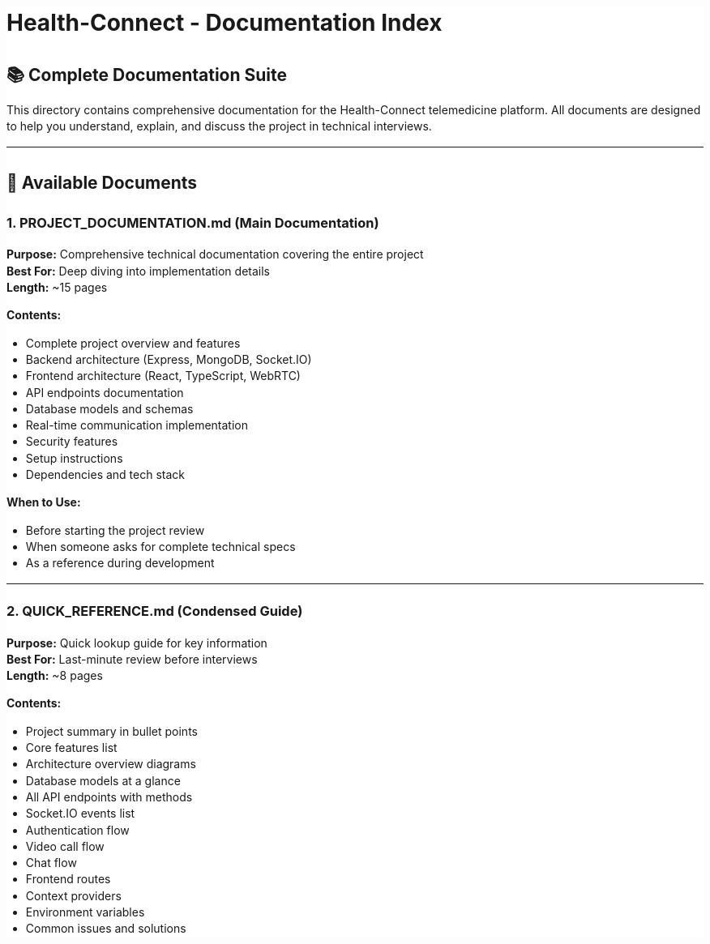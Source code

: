 # Health-Connect - Documentation Index

## 📚 Complete Documentation Suite

This directory contains comprehensive documentation for the Health-Connect telemedicine platform. All documents are designed to help you understand, explain, and discuss the project in technical interviews.

---

## 📄 Available Documents

### 1. **PROJECT_DOCUMENTATION.md** (Main Documentation)

**Purpose:** Comprehensive technical documentation covering the entire project  
**Best For:** Deep diving into implementation details  
**Length:** ~15 pages

**Contents:**

- Complete project overview and features
- Backend architecture (Express, MongoDB, Socket.IO)
- Frontend architecture (React, TypeScript, WebRTC)
- API endpoints documentation
- Database models and schemas
- Real-time communication implementation
- Security features
- Setup instructions
- Dependencies and tech stack

**When to Use:**

- Before starting the project review
- When someone asks for complete technical specs
- As a reference during development

---

### 2. **QUICK_REFERENCE.md** (Condensed Guide)

**Purpose:** Quick lookup guide for key information  
**Best For:** Last-minute review before interviews  
**Length:** ~8 pages

**Contents:**

- Project summary in bullet points
- Core features list
- Architecture overview diagrams
- Database models at a glance
- All API endpoints with methods
- Socket.IO events list
- Authentication flow
- Video call flow
- Chat flow
- Frontend routes
- Context providers
- Environment variables
- Common issues and solutions
